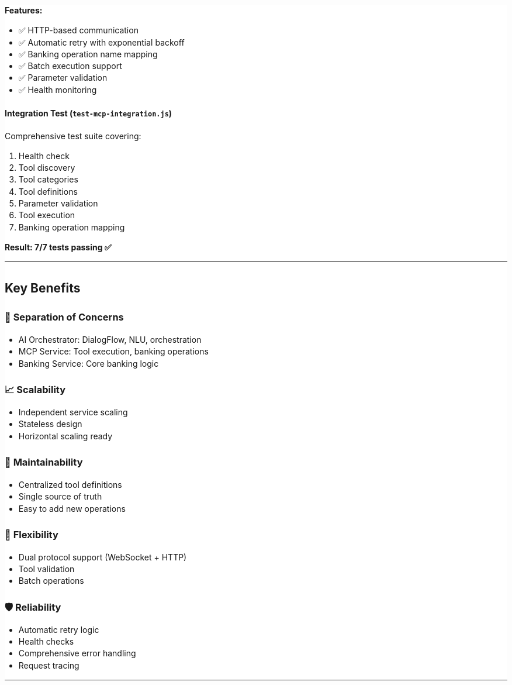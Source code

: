 **Features:**
- ✅ HTTP-based communication
- ✅ Automatic retry with exponential backoff
- ✅ Banking operation name mapping
- ✅ Batch execution support
- ✅ Parameter validation
- ✅ Health monitoring

#### **Integration Test** (`test-mcp-integration.js`)

Comprehensive test suite covering:
1. Health check
2. Tool discovery
3. Tool categories
4. Tool definitions
5. Parameter validation
6. Tool execution
7. Banking operation mapping

**Result: 7/7 tests passing ✅**

---

## Key Benefits

### 🎯 **Separation of Concerns**
- AI Orchestrator: DialogFlow, NLU, orchestration
- MCP Service: Tool execution, banking operations
- Banking Service: Core banking logic

### 📈 **Scalability**
- Independent service scaling
- Stateless design
- Horizontal scaling ready

### 🔧 **Maintainability**
- Centralized tool definitions
- Single source of truth
- Easy to add new operations

### 🔌 **Flexibility**
- Dual protocol support (WebSocket + HTTP)
- Tool validation
- Batch operations

### 🛡️ **Reliability**
- Automatic retry logic
- Health checks
- Comprehensive error handling
- Request tracing

---